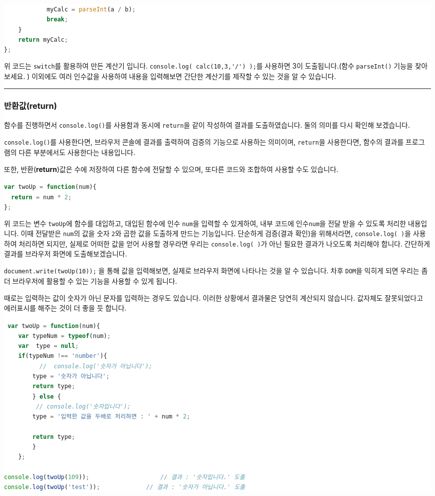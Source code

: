 ```javascript
            myCalc = parseInt(a / b);
            break;
    }
	return myCalc;
};
```

위 코드는 `switch`를 활용하여 만든 계산기 입니다. 
`console.log( calc(10,3,'/') );`를 사용하면 3이 도출됩니다.(함수 `parseInt()` 기능을 찾아보세요. )
이외에도 여러 인수값을 사용하여 내용을 입력해보면 간단한 계산기를 제작할 수 있는 것을 알 수 있습니다.

---

### 반환값(return)

함수를 진행하면서 `console.log()`를 사용함과 동시에 `return`을 같이 작성하여 결과를 도출하였습니다.
둘의 의미를 다시 확인해 보겠습니다.

 `console.log()`를 사용한다면, 브라우저 콘솔에 결과를 출력하여 검증의 기능으로 사용하는 의미이며, 
`return`을 사용한다면, 함수의 결과를 프로그램의 다른 부분에서도 사용한다는 내용입니다.

또한, 반환(**return**)값은 수에 저장하여 다른 함수에 전달할 수 있으며, 또다른 코드와 조합하여 사용할 수도 있습니다.

```javascript
var twoUp = function(num){
  return = num * 2;
};
```

위 코드는 변수 `twoUp`에 함수를 대입하고, 대입된 함수에 인수 `num`을 입력할 수 있게하여, 내부 코드에 인수`num`을 전달 받을 수 있도록 처리한 내용입니다. 
이때 전달받은 `num`의 값을 숫자 `2`와 곱한 값을 도출하게 만드는 기능입니다.
단순하게 검증(결과 확인)을 위해서라면, `console.log( )`을 사용하여 처리하면 되지만, 실제로 어떠한 값을 얻어 사용할 경우라면 우리는 `console.log( )`가 아닌 필요한 결과가 나오도록 처리해야 합니다.
간단하게 결과를 브라우저 화면에 도출해보겠습니다.

`document.write(twoUp(10));` 을 통해 값을 입력해보면, 실제로 브라우저 화면에 나타나는 것을 알 수 있습니다.
차후 `DOM`을 익히게 되면 우리는 좀더 브라우저에 활용할 수 있는 기능을 사용할 수 있게 됩니다.

때로는 입력하는 값이 숫자가 아닌 문자를 입력하는 경우도 있습니다.
이러한 상황에서 결과물은 당연히 계산되지 않습니다.
값자체도 잘못되었다고 에러표시를 해주는 것이 더 좋을 듯 합니다.

```javascript
 var twoUp = function(num){
    var typeNum = typeof(num);
    var  type = null;
    if(typeNum !== 'number'){
          //  console.log('숫자가 아닙니다');
      	type = '숫자가 아닙니다';
      	return type;
        } else {
         // console.log('숫자입니다');
		type = '입력한 값을 두배로 처리하면 : ' + num * 2;
        
      	return type;
        }
    };

console.log(twoUp(109));					// 결과 : '숫자입니다.' 도출
console.log(twoUp('test'));				// 결과 : '숫자가 아닙니다.' 도출
```
